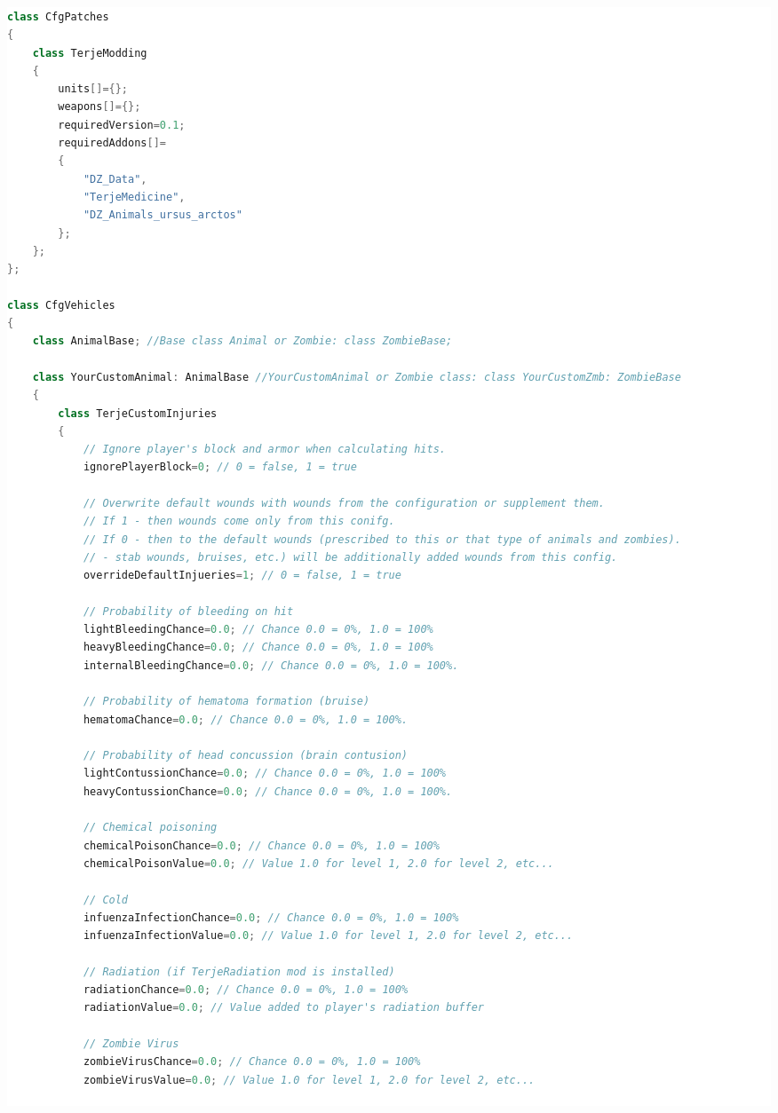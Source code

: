 ```cs
class CfgPatches
{
	class TerjeModding
	{
		units[]={};
		weapons[]={};
		requiredVersion=0.1;
		requiredAddons[]=
		{
			"DZ_Data",
			"TerjeMedicine",
			"DZ_Animals_ursus_arctos"
		};
	};
};

class CfgVehicles
{
	class AnimalBase; //Base class Animal or Zombie: class ZombieBase;
	
	class YourCustomAnimal: AnimalBase //YourCustomAnimal or Zombie class: class YourCustomZmb: ZombieBase 
	{
		class TerjeCustomInjuries
		{
			// Ignore player's block and armor when calculating hits. 
			ignorePlayerBlock=0; // 0 = false, 1 = true
			
			// Overwrite default wounds with wounds from the configuration or supplement them.
			// If 1 - then wounds come only from this conifg. 
			// If 0 - then to the default wounds (prescribed to this or that type of animals and zombies).
			// - stab wounds, bruises, etc.) will be additionally added wounds from this config. 
			overrideDefaultInjueries=1; // 0 = false, 1 = true
			
			// Probability of bleeding on hit
			lightBleedingChance=0.0; // Chance 0.0 = 0%, 1.0 = 100%
			heavyBleedingChance=0.0; // Chance 0.0 = 0%, 1.0 = 100%
			internalBleedingChance=0.0; // Chance 0.0 = 0%, 1.0 = 100%.
			
			// Probability of hematoma formation (bruise)
			hematomaChance=0.0; // Chance 0.0 = 0%, 1.0 = 100%.
			
			// Probability of head concussion (brain contusion)
			lightContussionChance=0.0; // Chance 0.0 = 0%, 1.0 = 100%
			heavyContussionChance=0.0; // Chance 0.0 = 0%, 1.0 = 100%.
			
			// Chemical poisoning
			chemicalPoisonChance=0.0; // Chance 0.0 = 0%, 1.0 = 100%
			chemicalPoisonValue=0.0; // Value 1.0 for level 1, 2.0 for level 2, etc...
			
			// Cold
			infuenzaInfectionChance=0.0; // Chance 0.0 = 0%, 1.0 = 100%
			infuenzaInfectionValue=0.0; // Value 1.0 for level 1, 2.0 for level 2, etc...
			
			// Radiation (if TerjeRadiation mod is installed)
			radiationChance=0.0; // Chance 0.0 = 0%, 1.0 = 100%
			radiationValue=0.0; // Value added to player's radiation buffer
			
			// Zombie Virus
			zombieVirusChance=0.0; // Chance 0.0 = 0%, 1.0 = 100%
			zombieVirusValue=0.0; // Value 1.0 for level 1, 2.0 for level 2, etc...
			
```